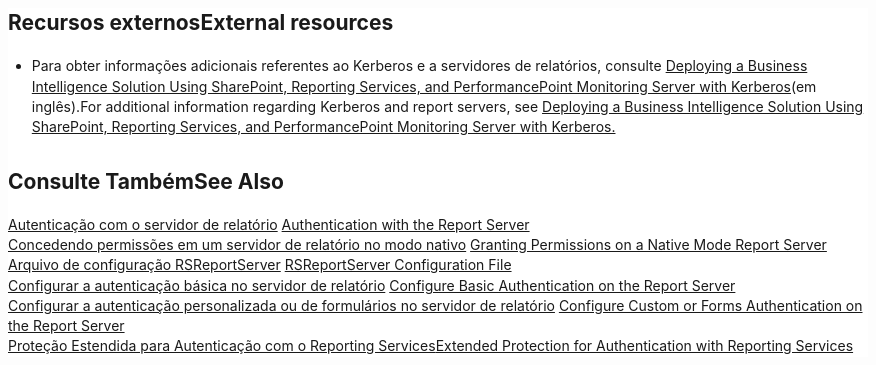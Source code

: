 ## <a name="external-resources"></a><span data-ttu-id="5a880-214">Recursos externos</span><span class="sxs-lookup"><span data-stu-id="5a880-214">External resources</span></span>  
  
-   <span data-ttu-id="5a880-215">Para obter informações adicionais referentes ao Kerberos e a servidores de relatórios, consulte [Deploying a Business Intelligence Solution Using SharePoint, Reporting Services, and PerformancePoint Monitoring Server with Kerberos](https://go.microsoft.com/fwlink/?LinkID=177751)(em inglês).</span><span class="sxs-lookup"><span data-stu-id="5a880-215">For additional information regarding Kerberos and report servers, see [Deploying a Business Intelligence Solution Using SharePoint, Reporting Services, and PerformancePoint Monitoring Server with Kerberos.](https://go.microsoft.com/fwlink/?LinkID=177751)</span></span>  
  
## <a name="see-also"></a><span data-ttu-id="5a880-216">Consulte Também</span><span class="sxs-lookup"><span data-stu-id="5a880-216">See Also</span></span>  
 <span data-ttu-id="5a880-217">[Autenticação com o servidor de relatório](authentication-with-the-report-server.md) </span><span class="sxs-lookup"><span data-stu-id="5a880-217">[Authentication with the Report Server](authentication-with-the-report-server.md) </span></span>  
 <span data-ttu-id="5a880-218">[Concedendo permissões em um servidor de relatório no modo nativo](granting-permissions-on-a-native-mode-report-server.md) </span><span class="sxs-lookup"><span data-stu-id="5a880-218">[Granting Permissions on a Native Mode Report Server](granting-permissions-on-a-native-mode-report-server.md) </span></span>  
 <span data-ttu-id="5a880-219">[Arquivo de configuração RSReportServer](../report-server/rsreportserver-config-configuration-file.md) </span><span class="sxs-lookup"><span data-stu-id="5a880-219">[RSReportServer Configuration File](../report-server/rsreportserver-config-configuration-file.md) </span></span>  
 <span data-ttu-id="5a880-220">[Configurar a autenticação básica no servidor de relatório](configure-basic-authentication-on-the-report-server.md) </span><span class="sxs-lookup"><span data-stu-id="5a880-220">[Configure Basic Authentication on the Report Server](configure-basic-authentication-on-the-report-server.md) </span></span>  
 <span data-ttu-id="5a880-221">[Configurar a autenticação personalizada ou de formulários no servidor de relatório](configure-custom-or-forms-authentication-on-the-report-server.md) </span><span class="sxs-lookup"><span data-stu-id="5a880-221">[Configure Custom or Forms Authentication on the Report Server](configure-custom-or-forms-authentication-on-the-report-server.md) </span></span>  
 [<span data-ttu-id="5a880-222">Proteção Estendida para Autenticação com o Reporting Services</span><span class="sxs-lookup"><span data-stu-id="5a880-222">Extended Protection for Authentication with Reporting Services</span></span>](extended-protection-for-authentication-with-reporting-services.md)  
  
  
